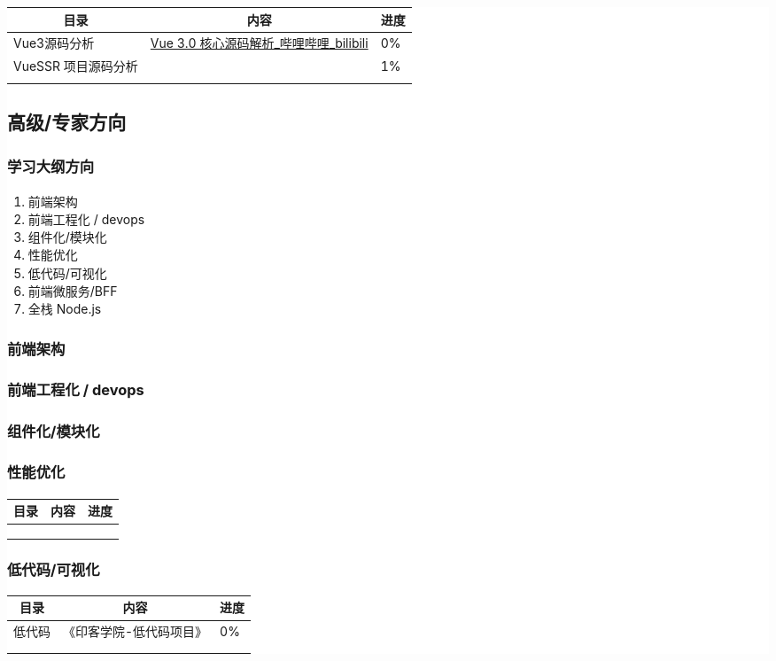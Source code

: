 | 目录                | 内容                                                         | 进度 |
| ------------------- | ------------------------------------------------------------ | ---- |
| Vue3源码分析        | [Vue 3.0 核心源码解析_哔哩哔哩_bilibili](https://www.bilibili.com/video/BV15e411z7YJ/?spm_id_from=333.999.0.0&vd_source=0c5c6ac7ddc21ccc8901d97d01bad522) | 0%   |
| VueSSR 项目源码分析 |                                                              | 1%   |
|                     |                                                              |      |



## **高级/专家方向**

### **学习大纲方向**

1. 前端架构
2. 前端工程化 / devops
3. 组件化/模块化
4. 性能优化
5. 低代码/可视化
6. 前端微服务/BFF
7. 全栈 Node.js





### **前端架构**



### 前端工程化 / devops



### **组件化/模块化**



### **性能优化**

| 目录 | 内容 | 进度 |
| ---- | ---- | ---- |
|      |      |      |
|      |      |      |
|      |      |      |



### **低代码/可视化**

| 目录   | 内容                    | 进度 |
| ------ | ----------------------- | ---- |
| 低代码 | 《印客学院-低代码项目》 | 0%   |
|        |                         |      |
|        |                         |      |
